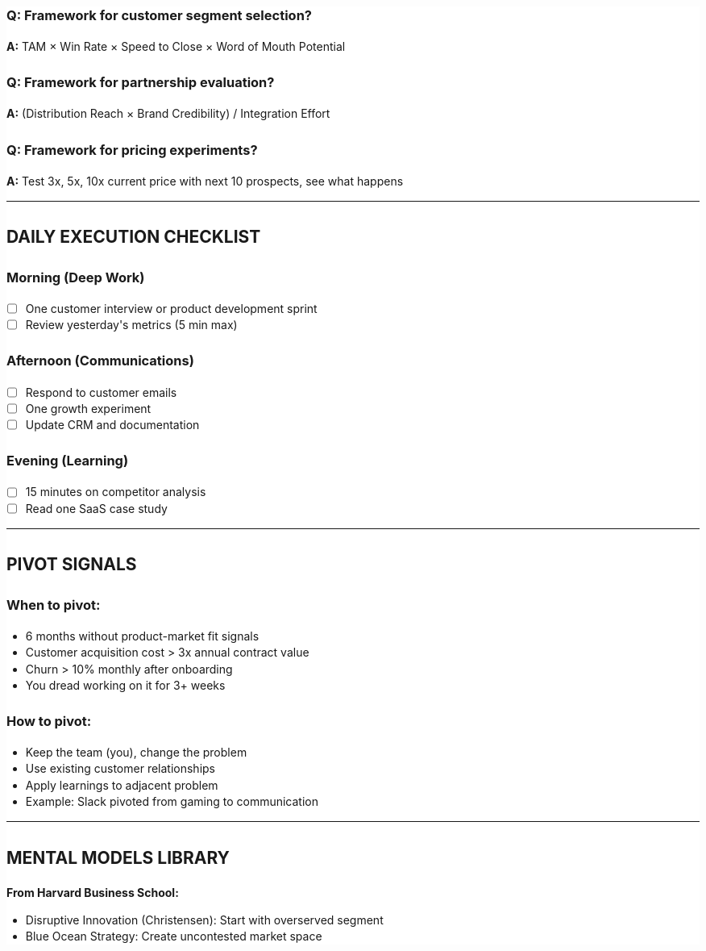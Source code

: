 ### Q: Framework for customer segment selection?
**A:** TAM × Win Rate × Speed to Close × Word of Mouth Potential

### Q: Framework for partnership evaluation?
**A:** (Distribution Reach × Brand Credibility) / Integration Effort

### Q: Framework for pricing experiments?
**A:** Test 3x, 5x, 10x current price with next 10 prospects, see what happens

---

## DAILY EXECUTION CHECKLIST

### Morning (Deep Work)
- [ ] One customer interview or product development sprint
- [ ] Review yesterday's metrics (5 min max)

### Afternoon (Communications)
- [ ] Respond to customer emails
- [ ] One growth experiment
- [ ] Update CRM and documentation

### Evening (Learning)
- [ ] 15 minutes on competitor analysis
- [ ] Read one SaaS case study

---

## PIVOT SIGNALS

### When to pivot:
- 6 months without product-market fit signals
- Customer acquisition cost > 3x annual contract value
- Churn > 10% monthly after onboarding
- You dread working on it for 3+ weeks

### How to pivot:
- Keep the team (you), change the problem
- Use existing customer relationships
- Apply learnings to adjacent problem
- Example: Slack pivoted from gaming to communication

---

## MENTAL MODELS LIBRARY

**From Harvard Business School:**
- Disruptive Innovation (Christensen): Start with overserved segment
- Blue Ocean Strategy: Create uncontested market space
